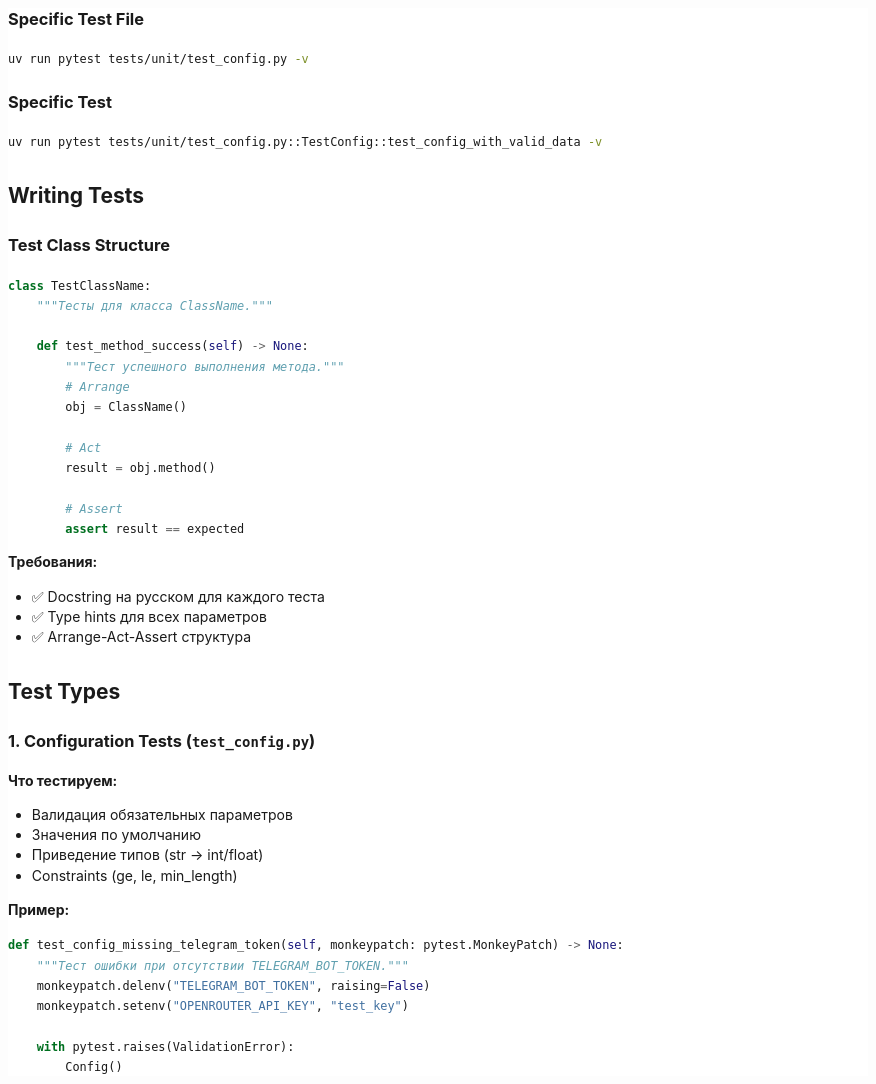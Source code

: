 ### Specific Test File

```bash
uv run pytest tests/unit/test_config.py -v
```

### Specific Test

```bash
uv run pytest tests/unit/test_config.py::TestConfig::test_config_with_valid_data -v
```

## Writing Tests

### Test Class Structure

```python
class TestClassName:
    """Тесты для класса ClassName."""

    def test_method_success(self) -> None:
        """Тест успешного выполнения метода."""
        # Arrange
        obj = ClassName()
        
        # Act
        result = obj.method()
        
        # Assert
        assert result == expected
```

**Требования:**
- ✅ Docstring на русском для каждого теста
- ✅ Type hints для всех параметров
- ✅ Arrange-Act-Assert структура

## Test Types

### 1. Configuration Tests (`test_config.py`)

**Что тестируем:**
- Валидация обязательных параметров
- Значения по умолчанию
- Приведение типов (str → int/float)
- Constraints (ge, le, min_length)

**Пример:**
```python
def test_config_missing_telegram_token(self, monkeypatch: pytest.MonkeyPatch) -> None:
    """Тест ошибки при отсутствии TELEGRAM_BOT_TOKEN."""
    monkeypatch.delenv("TELEGRAM_BOT_TOKEN", raising=False)
    monkeypatch.setenv("OPENROUTER_API_KEY", "test_key")
    
    with pytest.raises(ValidationError):
        Config()
```

